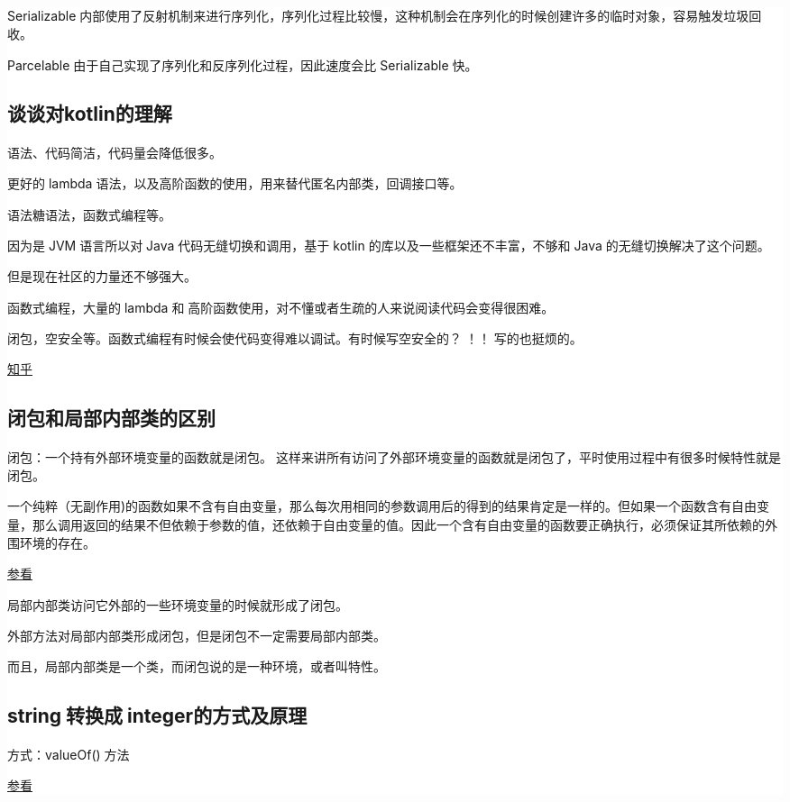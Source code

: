 Serializable 内部使用了反射机制来进行序列化，序列化过程比较慢，这种机制会在序列化的时候创建许多的临时对象，容易触发垃圾回收。

Parcelable 由于自己实现了序列化和反序列化过程，因此速度会比 Serializable 快。

## 谈谈对kotlin的理解

语法、代码简洁，代码量会降低很多。

更好的 lambda 语法，以及高阶函数的使用，用来替代匿名内部类，回调接口等。

语法糖语法，函数式编程等。

因为是 JVM 语言所以对 Java 代码无缝切换和调用，基于 kotlin 的库以及一些框架还不丰富，不够和 Java 的无缝切换解决了这个问题。

但是现在社区的力量还不够强大。

函数式编程，大量的 lambda 和 高阶函数使用，对不懂或者生疏的人来说阅读代码会变得很困难。

闭包，空安全等。函数式编程有时候会使代码变得难以调试。有时候写空安全的？ ！！ 写的也挺烦的。

[知乎](https://www.zhihu.com/question/25289041)

## 闭包和局部内部类的区别

闭包：一个持有外部环境变量的函数就是闭包。 这样来讲所有访问了外部环境变量的函数就是闭包了，平时使用过程中有很多时候特性就是闭包。

一个纯粹（无副作用)的函数如果不含有自由变量，那么每次用相同的参数调用后的得到的结果肯定是一样的。但如果一个函数含有自由变量，那么调用返回的结果不但依赖于参数的值，还依赖于自由变量的值。因此一个含有自由变量的函数要正确执行，必须保证其所依赖的外围环境的存在。

[参看](http://rednaxelafx.iteye.com/blog/245022)

局部内部类访问它外部的一些环境变量的时候就形成了闭包。

外部方法对局部内部类形成闭包，但是闭包不一定需要局部内部类。

而且，局部内部类是一个类，而闭包说的是一种环境，或者叫特性。

## string 转换成 integer的方式及原理

方式：valueOf() 方法

[参看](https://blog.csdn.net/treeroot/article/details/92923)



